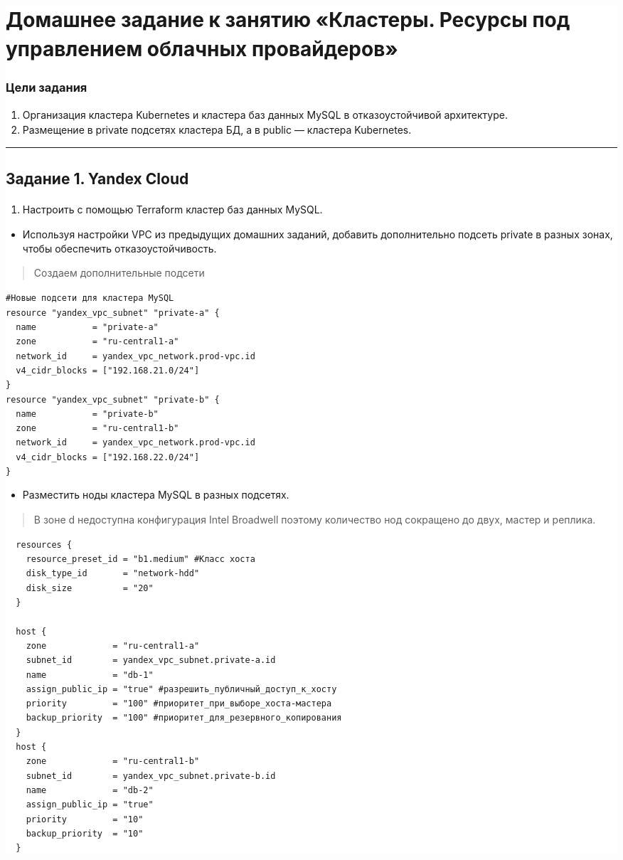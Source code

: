 # Домашнее задание к занятию «Кластеры. Ресурсы под управлением облачных провайдеров»

### Цели задания 

1. Организация кластера Kubernetes и кластера баз данных MySQL в отказоустойчивой архитектуре.
2. Размещение в private подсетях кластера БД, а в public — кластера Kubernetes.

---
## Задание 1. Yandex Cloud

1. Настроить с помощью Terraform кластер баз данных MySQL.

 - Используя настройки VPC из предыдущих домашних заданий, добавить дополнительно подсеть private в разных зонах, чтобы обеспечить отказоустойчивость.

> Создаем дополнительные подсети

```
#Новые подсети для кластера MySQL
resource "yandex_vpc_subnet" "private-a" {
  name           = "private-a"
  zone           = "ru-central1-a"
  network_id     = yandex_vpc_network.prod-vpc.id
  v4_cidr_blocks = ["192.168.21.0/24"]
}
resource "yandex_vpc_subnet" "private-b" {
  name           = "private-b"
  zone           = "ru-central1-b"
  network_id     = yandex_vpc_network.prod-vpc.id
  v4_cidr_blocks = ["192.168.22.0/24"]
}
```
 
 - Разместить ноды кластера MySQL в разных подсетях.

> В зоне d недоступна конфигурация Intel Broadwell поэтому количество нод сокращено до двух, мастер и реплика.

```
  resources {
    resource_preset_id = "b1.medium" #Класс хоста
    disk_type_id       = "network-hdd"
    disk_size          = "20"
  }

  host {
    zone             = "ru-central1-a"
    subnet_id        = yandex_vpc_subnet.private-a.id
    name             = "db-1"
    assign_public_ip = "true" #разрешить_публичный_доступ_к_хосту
    priority         = "100" #приоритет_при_выборе_хоста-мастера
    backup_priority  = "100" #приоритет_для_резервного_копирования
  }
  host {
    zone             = "ru-central1-b"
    subnet_id        = yandex_vpc_subnet.private-b.id
    name             = "db-2"
    assign_public_ip = "true"
    priority         = "10"
    backup_priority  = "10"
  }
```
